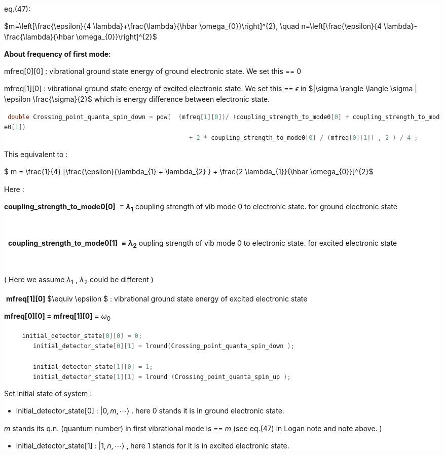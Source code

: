 eq.(47):

$m=\left[\frac{\epsilon}{4 \lambda}+\frac{\lambda}{\hbar \omega_{0}}\right]^{2}, \quad n=\left[\frac{\epsilon}{4 \lambda}-\frac{\lambda}{\hbar \omega_{0}}\right]^{2}$

 **About frequency of first mode:**

mfreq[0][0] : vibrational ground state energy  of ground electronic state. We set this == 0

mfreq[1][0] : vibrational  ground state energy of excited electronic state. We set this == $\epsilon$ in  $|\sigma \rangle \langle \sigma | \epsilon \frac{\sigma}{2}$ which is energy difference between electronic state.

```cpp
 double Crossing_point_quanta_spin_down = pow(  (mfreq[1][0])/ (coupling_strength_to_mode0[0] + coupling_strength_to_mode0[1])
                                                   + 2 * coupling_strength_to_mode0[0] / (mfreq[0][1]) , 2 ) / 4 ;
```

This equivalent to :

$ m = \frac{1}{4} [\frac{\epsilon}{\lambda_{1} + \lambda_{2} } + \frac{2 \lambda_{1}}{\hbar \omega_{0}}]^{2}$

Here :

 **coupling_strength_to_mode0[0] $\equiv \lambda_{1}$**    coupling strength of vib mode 0 to electronic state. for ground electronic state 

                              

  **coupling_strength_to_mode0[1]  $\equiv \lambda_{2}$**  oupling strength of vib mode 0 to electronic state. for excited electronic state 

 

( Here we assume $\lambda_{1}$ , $\lambda_{2}$ could be different  )

 **mfreq[1][0]** $\equiv \epsilon $  : vibrational ground state energy of excited electronic state

 **mfreq[0][0] = mfreq[1][0]** = $\omega_{0}$

```cpp
     initial_detector_state[0][0] = 0;
        initial_detector_state[0][1] = lround(Crossing_point_quanta_spin_down );

        initial_detector_state[1][0] = 1;
        initial_detector_state[1][1] = lround (Crossing_point_quanta_spin_up );
```

Set initial state of system : 

- initial_detector_state[0]   : $|0 , m ,\cdots \rangle$ .  here 0 stands it is in ground electronic state.

$m$ stands its q.n. (quantum number) in first vibrational mode is == $m$  (see eq.(47) in Logan note and note above. )

- initial_detector_state[1] :  $|1  , n ,\cdots \rangle$ , here 1 stands for it is in excited electronic state. 
